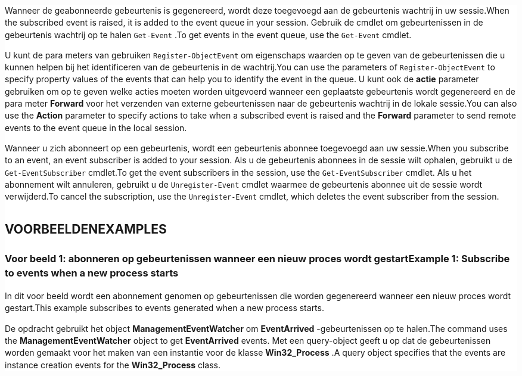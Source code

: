 <span data-ttu-id="38749-109">Wanneer de geabonneerde gebeurtenis is gegenereerd, wordt deze toegevoegd aan de gebeurtenis wachtrij in uw sessie.</span><span class="sxs-lookup"><span data-stu-id="38749-109">When the subscribed event is raised, it is added to the event queue in your session.</span></span> <span data-ttu-id="38749-110">Gebruik de cmdlet om gebeurtenissen in de gebeurtenis wachtrij op te halen `Get-Event` .</span><span class="sxs-lookup"><span data-stu-id="38749-110">To get events in the event queue, use the `Get-Event` cmdlet.</span></span>

<span data-ttu-id="38749-111">U kunt de para meters van gebruiken `Register-ObjectEvent` om eigenschaps waarden op te geven van de gebeurtenissen die u kunnen helpen bij het identificeren van de gebeurtenis in de wachtrij.</span><span class="sxs-lookup"><span data-stu-id="38749-111">You can use the parameters of `Register-ObjectEvent` to specify property values of the events that can help you to identify the event in the queue.</span></span> <span data-ttu-id="38749-112">U kunt ook de **actie** parameter gebruiken om op te geven welke acties moeten worden uitgevoerd wanneer een geplaatste gebeurtenis wordt gegenereerd en de para meter **Forward** voor het verzenden van externe gebeurtenissen naar de gebeurtenis wachtrij in de lokale sessie.</span><span class="sxs-lookup"><span data-stu-id="38749-112">You can also use the **Action** parameter to specify actions to take when a subscribed event is raised and the **Forward** parameter to send remote events to the event queue in the local session.</span></span>

<span data-ttu-id="38749-113">Wanneer u zich abonneert op een gebeurtenis, wordt een gebeurtenis abonnee toegevoegd aan uw sessie.</span><span class="sxs-lookup"><span data-stu-id="38749-113">When you subscribe to an event, an event subscriber is added to your session.</span></span> <span data-ttu-id="38749-114">Als u de gebeurtenis abonnees in de sessie wilt ophalen, gebruikt u de `Get-EventSubscriber` cmdlet.</span><span class="sxs-lookup"><span data-stu-id="38749-114">To get the event subscribers in the session, use the `Get-EventSubscriber` cmdlet.</span></span> <span data-ttu-id="38749-115">Als u het abonnement wilt annuleren, gebruikt u de `Unregister-Event` cmdlet waarmee de gebeurtenis abonnee uit de sessie wordt verwijderd.</span><span class="sxs-lookup"><span data-stu-id="38749-115">To cancel the subscription, use the `Unregister-Event` cmdlet, which deletes the event subscriber from the session.</span></span>

## <span data-ttu-id="38749-116">VOORBEELDEN</span><span class="sxs-lookup"><span data-stu-id="38749-116">EXAMPLES</span></span>

### <span data-ttu-id="38749-117">Voor beeld 1: abonneren op gebeurtenissen wanneer een nieuw proces wordt gestart</span><span class="sxs-lookup"><span data-stu-id="38749-117">Example 1: Subscribe to events when a new process starts</span></span>

<span data-ttu-id="38749-118">In dit voor beeld wordt een abonnement genomen op gebeurtenissen die worden gegenereerd wanneer een nieuw proces wordt gestart.</span><span class="sxs-lookup"><span data-stu-id="38749-118">This example subscribes to events generated when a new process starts.</span></span>

<span data-ttu-id="38749-119">De opdracht gebruikt het object **ManagementEventWatcher** om **EventArrived** -gebeurtenissen op te halen.</span><span class="sxs-lookup"><span data-stu-id="38749-119">The command uses the **ManagementEventWatcher** object to get **EventArrived** events.</span></span> <span data-ttu-id="38749-120">Met een query-object geeft u op dat de gebeurtenissen worden gemaakt voor het maken van een instantie voor de klasse **Win32_Process** .</span><span class="sxs-lookup"><span data-stu-id="38749-120">A query object specifies that the events are instance creation events for the **Win32_Process** class.</span></span>
